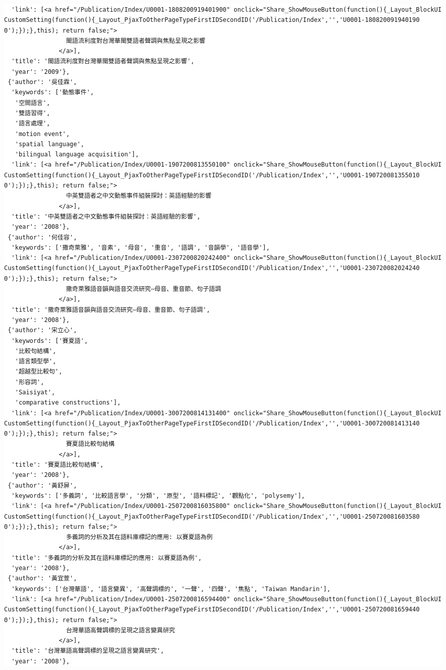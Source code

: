       'link': [<a href="/Publication/Index/U0001-1808200919401900" onclick="Share_ShowMouseButton(function(){_Layout_BlockUICustomSetting(function(){_Layout_PjaxToOtherPageTypeFirstIDSecondID('/Publication/Index','','U0001-1808200919401900');});},this); return false;">
                     閩語流利度對台灣華閩雙語者聲調與焦點呈現之影響
                   </a>],
      'title': '閩語流利度對台灣華閩雙語者聲調與焦點呈現之影響',
      'year': '2009'},
     {'author': '吳佳霖',
      'keywords': ['動態事件',
       '空間語言',
       '雙語習得',
       '語言處理',
       'motion event',
       'spatial language',
       'bilingual language acquisition'],
      'link': [<a href="/Publication/Index/U0001-1907200813550100" onclick="Share_ShowMouseButton(function(){_Layout_BlockUICustomSetting(function(){_Layout_PjaxToOtherPageTypeFirstIDSecondID('/Publication/Index','','U0001-1907200813550100');});},this); return false;">
                     中英雙語者之中文動態事件組裝探討：英語經驗的影響
                   </a>],
      'title': '中英雙語者之中文動態事件組裝探討：英語經驗的影響',
      'year': '2008'},
     {'author': '何佳容',
      'keywords': ['撒奇萊雅', '音素', '母音', '重音', '語調', '音韻學', '語音學'],
      'link': [<a href="/Publication/Index/U0001-2307200820242400" onclick="Share_ShowMouseButton(function(){_Layout_BlockUICustomSetting(function(){_Layout_PjaxToOtherPageTypeFirstIDSecondID('/Publication/Index','','U0001-2307200820242400');});},this); return false;">
                     撒奇萊雅語音韻與語音交流研究—母音、重音節、句子語調
                   </a>],
      'title': '撒奇萊雅語音韻與語音交流研究—母音、重音節、句子語調',
      'year': '2008'},
     {'author': '宋立心',
      'keywords': ['賽夏語',
       '比較句結構',
       '語言類型學',
       '超越型比較句',
       '形容詞',
       'Saisiyat',
       'comparative constructions'],
      'link': [<a href="/Publication/Index/U0001-3007200814131400" onclick="Share_ShowMouseButton(function(){_Layout_BlockUICustomSetting(function(){_Layout_PjaxToOtherPageTypeFirstIDSecondID('/Publication/Index','','U0001-3007200814131400');});},this); return false;">
                     賽夏語比較句結構
                   </a>],
      'title': '賽夏語比較句結構',
      'year': '2008'},
     {'author': '黃舒屏',
      'keywords': ['多義詞', '比較語言學', '分類', '原型', '語料標記', '觀點化', 'polysemy'],
      'link': [<a href="/Publication/Index/U0001-2507200816035800" onclick="Share_ShowMouseButton(function(){_Layout_BlockUICustomSetting(function(){_Layout_PjaxToOtherPageTypeFirstIDSecondID('/Publication/Index','','U0001-2507200816035800');});},this); return false;">
                     多義詞的分析及其在語料庫標記的應用: 以賽夏語為例
                   </a>],
      'title': '多義詞的分析及其在語料庫標記的應用: 以賽夏語為例',
      'year': '2008'},
     {'author': '黃宜萱',
      'keywords': ['台灣華語', '語言變異', '高聲調標的', '一聲', '四聲', '焦點', 'Taiwan Mandarin'],
      'link': [<a href="/Publication/Index/U0001-2507200816594400" onclick="Share_ShowMouseButton(function(){_Layout_BlockUICustomSetting(function(){_Layout_PjaxToOtherPageTypeFirstIDSecondID('/Publication/Index','','U0001-2507200816594400');});},this); return false;">
                     台灣華語高聲調標的呈現之語言變異研究
                   </a>],
      'title': '台灣華語高聲調標的呈現之語言變異研究',
      'year': '2008'},